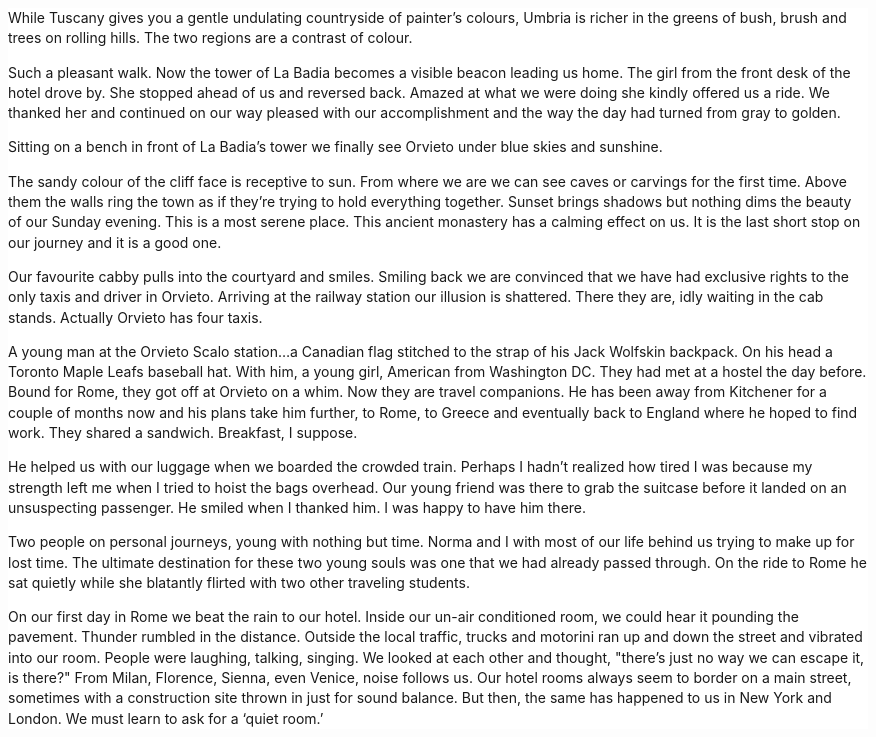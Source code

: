 While Tuscany gives you a gentle undulating countryside of painter’s colours, Umbria is richer in the greens of bush, 
brush and trees on rolling hills. The two regions are a contrast of colour.

Such a pleasant walk. Now the tower of La Badia becomes a visible beacon leading us home. The girl from the front 
desk of the hotel drove by. She stopped ahead of us and reversed back. Amazed at what we were doing she kindly 
offered us a ride. We thanked her and continued on our way pleased with our accomplishment and the way the day 
had turned from gray to golden.

Sitting on a bench in front of La Badia’s tower we finally see Orvieto under blue skies and sunshine. 

The sandy colour of the cliff face is receptive to sun. From where we are we can see caves or carvings for the first 
time. Above them the walls ring the town as if they’re trying to hold everything together. Sunset brings shadows but 
nothing dims the beauty of our Sunday evening. This is a most serene place. This ancient monastery has a calming 
effect on us. It is the last short stop on our journey and it is a good one.

Our favourite cabby pulls into the courtyard and smiles. Smiling back we are convinced that we have had exclusive 
rights to the only taxis and driver in Orvieto. Arriving at the railway station our illusion is shattered. There they are, 
idly waiting in the cab stands. Actually Orvieto has four taxis.

A young man at the Orvieto Scalo station…a Canadian flag stitched to the strap of his Jack Wolfskin backpack. On his 
head a Toronto Maple Leafs baseball hat. With him, a young girl, American from Washington DC. They had met at a 
hostel the day before. Bound for Rome, they got off at Orvieto on a whim. Now they are travel companions. He has 
been away from Kitchener for a couple of months now and his plans take him further, to Rome, to Greece and 
eventually back to England where he hoped to find work. They shared a sandwich. Breakfast, I suppose.

He helped us with our luggage when we boarded the crowded train. Perhaps I hadn’t realized how tired I was because 
my strength left me when I tried to hoist the bags overhead. Our young friend was there to grab the suitcase before it 
landed on an unsuspecting passenger. He smiled when I thanked him. I was happy to have him there. 

Two people on personal journeys, young with nothing but time. Norma and I with most of our life behind us trying 
to make up for lost time. The ultimate destination for these two young souls was one that we had already passed 
through. On the ride to Rome he sat quietly while she blatantly flirted with two other traveling students.

On our first day in Rome we beat the rain to our hotel. Inside our 
un-air conditioned room, we could hear it pounding the pavement. Thunder rumbled in the distance. Outside the 
local traffic, trucks and motorini ran up and down the street and vibrated into our room. People were laughing, 
talking, singing. We looked at each other and thought, "there’s just no way we can escape it, is there?"
From Milan, Florence, Sienna, even Venice, noise follows us. Our hotel rooms always seem to border on a main street, 
sometimes with a construction site thrown in just for sound balance. But then, the same has happened to us in New 
York and London. We must learn to ask for a ‘quiet room.’
